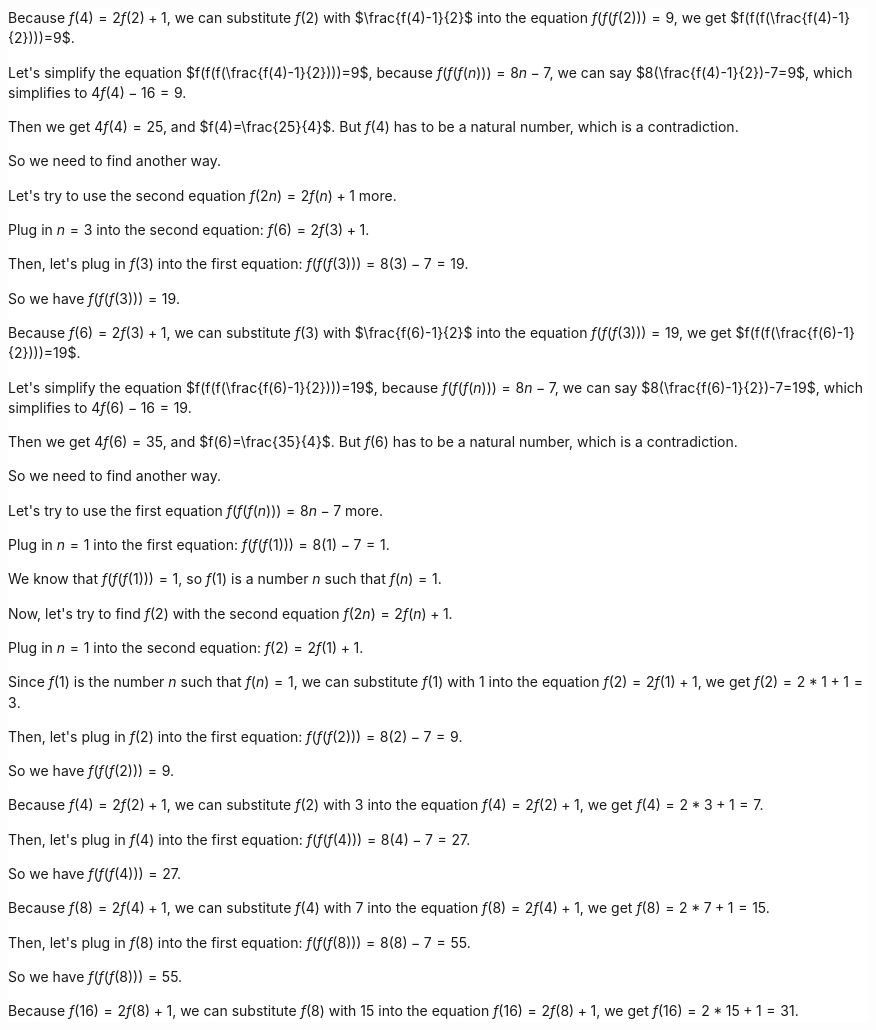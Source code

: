 Because $f(4)=2f(2)+1$, we can substitute $f(2)$ with $\frac{f(4)-1}{2}$ into the equation $f(f(f(2)))=9$, we get $f(f(f(\frac{f(4)-1}{2})))=9$. 

Let's simplify the equation $f(f(f(\frac{f(4)-1}{2})))=9$, because $f(f(f(n)))=8n-7$, we can say $8(\frac{f(4)-1}{2})-7=9$, which simplifies to $4f(4)-16=9$. 

Then we get $4f(4)=25$, and $f(4)=\frac{25}{4}$. But $f(4)$ has to be a natural number, which is a contradiction. 

So we need to find another way.

Let's try to use the second equation $f(2n)=2f(n)+1$ more.

Plug in $n=3$ into the second equation: $f(6)=2f(3)+1$. 

Then, let's plug in $f(3)$ into the first equation: $f(f(f(3)))=8(3)-7=19$. 

So we have $f(f(f(3)))=19$. 

Because $f(6)=2f(3)+1$, we can substitute $f(3)$ with $\frac{f(6)-1}{2}$ into the equation $f(f(f(3)))=19$, we get $f(f(f(\frac{f(6)-1}{2})))=19$. 

Let's simplify the equation $f(f(f(\frac{f(6)-1}{2})))=19$, because $f(f(f(n)))=8n-7$, we can say $8(\frac{f(6)-1}{2})-7=19$, which simplifies to $4f(6)-16=19$. 

Then we get $4f(6)=35$, and $f(6)=\frac{35}{4}$. But $f(6)$ has to be a natural number, which is a contradiction. 

So we need to find another way.

Let's try to use the first equation $f(f(f(n)))=8n-7$ more.

Plug in $n=1$ into the first equation: $f(f(f(1)))=8(1)-7=1$. 

We know that $f(f(f(1)))=1$, so $f(1)$ is a number $n$ such that $f(n)=1$. 

Now, let's try to find $f(2)$ with the second equation $f(2n)=2f(n)+1$. 

Plug in $n=1$ into the second equation: $f(2)=2f(1)+1$. 

Since $f(1)$ is the number $n$ such that $f(n)=1$, we can substitute $f(1)$ with $1$ into the equation $f(2)=2f(1)+1$, we get $f(2)=2*1+1=3$. 

Then, let's plug in $f(2)$ into the first equation: $f(f(f(2)))=8(2)-7=9$. 

So we have $f(f(f(2)))=9$. 

Because $f(4)=2f(2)+1$, we can substitute $f(2)$ with $3$ into the equation $f(4)=2f(2)+1$, we get $f(4)=2*3+1=7$. 

Then, let's plug in $f(4)$ into the first equation: $f(f(f(4)))=8(4)-7=27$. 

So we have $f(f(f(4)))=27$. 

Because $f(8)=2f(4)+1$, we can substitute $f(4)$ with $7$ into the equation $f(8)=2f(4)+1$, we get $f(8)=2*7+1=15$. 

Then, let's plug in $f(8)$ into the first equation: $f(f(f(8)))=8(8)-7=55$. 

So we have $f(f(f(8)))=55$. 

Because $f(16)=2f(8)+1$, we can substitute $f(8)$ with $15$ into the equation $f(16)=2f(8)+1$, we get $f(16)=2*15+1=31$. 
